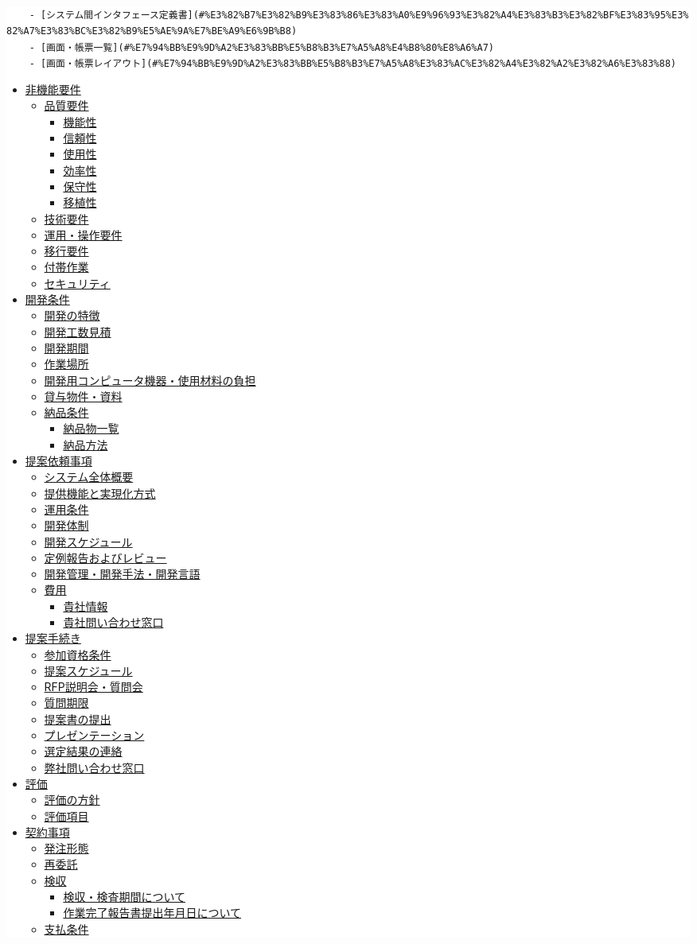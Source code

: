         - [システム間インタフェース定義書](#%E3%82%B7%E3%82%B9%E3%83%86%E3%83%A0%E9%96%93%E3%82%A4%E3%83%B3%E3%82%BF%E3%83%95%E3%82%A7%E3%83%BC%E3%82%B9%E5%AE%9A%E7%BE%A9%E6%9B%B8)
        - [画面・帳票一覧](#%E7%94%BB%E9%9D%A2%E3%83%BB%E5%B8%B3%E7%A5%A8%E4%B8%80%E8%A6%A7)
        - [画面・帳票レイアウト](#%E7%94%BB%E9%9D%A2%E3%83%BB%E5%B8%B3%E7%A5%A8%E3%83%AC%E3%82%A4%E3%82%A2%E3%82%A6%E3%83%88)
- [非機能要件](#%E9%9D%9E%E6%A9%9F%E8%83%BD%E8%A6%81%E4%BB%B6)
    - [品質要件](#%E5%93%81%E8%B3%AA%E8%A6%81%E4%BB%B6)
        - [機能性](#%E6%A9%9F%E8%83%BD%E6%80%A7)
        - [信頼性](#%E4%BF%A1%E9%A0%BC%E6%80%A7)
        - [使用性](#%E4%BD%BF%E7%94%A8%E6%80%A7)
        - [効率性](#%E5%8A%B9%E7%8E%87%E6%80%A7)
        - [保守性](#%E4%BF%9D%E5%AE%88%E6%80%A7)
        - [移植性](#%E7%A7%BB%E6%A4%8D%E6%80%A7)
    - [技術要件](#%E6%8A%80%E8%A1%93%E8%A6%81%E4%BB%B6)
    - [運用・操作要件](#%E9%81%8B%E7%94%A8%E3%83%BB%E6%93%8D%E4%BD%9C%E8%A6%81%E4%BB%B6)
    - [移行要件](#%E7%A7%BB%E8%A1%8C%E8%A6%81%E4%BB%B6)
    - [付帯作業](#%E4%BB%98%E5%B8%AF%E4%BD%9C%E6%A5%AD)
    - [セキュリティ](#%E3%82%BB%E3%82%AD%E3%83%A5%E3%83%AA%E3%83%86%E3%82%A3)
- [開発条件](#%E9%96%8B%E7%99%BA%E6%9D%A1%E4%BB%B6)
    - [開発の特徴](#%E9%96%8B%E7%99%BA%E3%81%AE%E7%89%B9%E5%BE%B4)
    - [開発工数見積](#%E9%96%8B%E7%99%BA%E5%B7%A5%E6%95%B0%E8%A6%8B%E7%A9%8D)
    - [開発期間](#%E9%96%8B%E7%99%BA%E6%9C%9F%E9%96%93)
    - [作業場所](#%E4%BD%9C%E6%A5%AD%E5%A0%B4%E6%89%80)
    - [開発用コンピュータ機器・使用材料の負担](#%E9%96%8B%E7%99%BA%E7%94%A8%E3%82%B3%E3%83%B3%E3%83%94%E3%83%A5%E3%83%BC%E3%82%BF%E6%A9%9F%E5%99%A8%E3%83%BB%E4%BD%BF%E7%94%A8%E6%9D%90%E6%96%99%E3%81%AE%E8%B2%A0%E6%8B%85)
    - [貸与物件・資料](#%E8%B2%B8%E4%B8%8E%E7%89%A9%E4%BB%B6%E3%83%BB%E8%B3%87%E6%96%99)
    - [納品条件](#%E7%B4%8D%E5%93%81%E6%9D%A1%E4%BB%B6)
        - [納品物一覧](#%E7%B4%8D%E5%93%81%E7%89%A9%E4%B8%80%E8%A6%A7)
        - [納品方法](#%E7%B4%8D%E5%93%81%E6%96%B9%E6%B3%95)
- [提案依頼事項](#%E6%8F%90%E6%A1%88%E4%BE%9D%E9%A0%BC%E4%BA%8B%E9%A0%85)
    - [システム全体概要](#%E3%82%B7%E3%82%B9%E3%83%86%E3%83%A0%E5%85%A8%E4%BD%93%E6%A6%82%E8%A6%81)
    - [提供機能と実現化方式](#%E6%8F%90%E4%BE%9B%E6%A9%9F%E8%83%BD%E3%81%A8%E5%AE%9F%E7%8F%BE%E5%8C%96%E6%96%B9%E5%BC%8F)
    - [運用条件](#%E9%81%8B%E7%94%A8%E6%9D%A1%E4%BB%B6)
    - [開発体制](#%E9%96%8B%E7%99%BA%E4%BD%93%E5%88%B6)
    - [開発スケジュール](#%E9%96%8B%E7%99%BA%E3%82%B9%E3%82%B1%E3%82%B8%E3%83%A5%E3%83%BC%E3%83%AB)
    - [定例報告およびレビュー](#%E5%AE%9A%E4%BE%8B%E5%A0%B1%E5%91%8A%E3%81%8A%E3%82%88%E3%81%B3%E3%83%AC%E3%83%93%E3%83%A5%E3%83%BC)
    - [開発管理・開発手法・開発言語](#%E9%96%8B%E7%99%BA%E7%AE%A1%E7%90%86%E3%83%BB%E9%96%8B%E7%99%BA%E6%89%8B%E6%B3%95%E3%83%BB%E9%96%8B%E7%99%BA%E8%A8%80%E8%AA%9E)
    - [費用](#%E8%B2%BB%E7%94%A8)
        - [貴社情報](#%E8%B2%B4%E7%A4%BE%E6%83%85%E5%A0%B1)
        - [貴社問い合わせ窓口](#%E8%B2%B4%E7%A4%BE%E5%95%8F%E3%81%84%E5%90%88%E3%82%8F%E3%81%9B%E7%AA%93%E5%8F%A3)
- [提案手続き](#%E6%8F%90%E6%A1%88%E6%89%8B%E7%B6%9A%E3%81%8D)
    - [参加資格条件](#%E5%8F%82%E5%8A%A0%E8%B3%87%E6%A0%BC%E6%9D%A1%E4%BB%B6)
    - [提案スケジュール](#%E6%8F%90%E6%A1%88%E3%82%B9%E3%82%B1%E3%82%B8%E3%83%A5%E3%83%BC%E3%83%AB)
    - [RFP説明会・質問会](#rfp%E8%AA%AC%E6%98%8E%E4%BC%9A%E3%83%BB%E8%B3%AA%E5%95%8F%E4%BC%9A)
    - [質問期限](#%E8%B3%AA%E5%95%8F%E6%9C%9F%E9%99%90)
    - [提案書の提出](#%E6%8F%90%E6%A1%88%E6%9B%B8%E3%81%AE%E6%8F%90%E5%87%BA)
    - [プレゼンテーション](#%E3%83%97%E3%83%AC%E3%82%BC%E3%83%B3%E3%83%86%E3%83%BC%E3%82%B7%E3%83%A7%E3%83%B3)
    - [選定結果の連絡](#%E9%81%B8%E5%AE%9A%E7%B5%90%E6%9E%9C%E3%81%AE%E9%80%A3%E7%B5%A1)
    - [弊社問い合わせ窓口](#%E5%BC%8A%E7%A4%BE%E5%95%8F%E3%81%84%E5%90%88%E3%82%8F%E3%81%9B%E7%AA%93%E5%8F%A3)
- [評価](#%E8%A9%95%E4%BE%A1)
    - [評価の方針](#%E8%A9%95%E4%BE%A1%E3%81%AE%E6%96%B9%E9%87%9D)
    - [評価項目](#%E8%A9%95%E4%BE%A1%E9%A0%85%E7%9B%AE)
- [契約事項](#%E5%A5%91%E7%B4%84%E4%BA%8B%E9%A0%85)
    - [発注形態](#%E7%99%BA%E6%B3%A8%E5%BD%A2%E6%85%8B)
    - [再委託](#%E5%86%8D%E5%A7%94%E8%A8%97)
    - [検収](#%E6%A4%9C%E5%8F%8E)
        - [検収・検査期間について](#%E6%A4%9C%E5%8F%8E%E3%83%BB%E6%A4%9C%E6%9F%BB%E6%9C%9F%E9%96%93%E3%81%AB%E3%81%A4%E3%81%84%E3%81%A6)
        - [作業完了報告書提出年月日について](#%E4%BD%9C%E6%A5%AD%E5%AE%8C%E4%BA%86%E5%A0%B1%E5%91%8A%E6%9B%B8%E6%8F%90%E5%87%BA%E5%B9%B4%E6%9C%88%E6%97%A5%E3%81%AB%E3%81%A4%E3%81%84%E3%81%A6)
    - [支払条件](#%E6%94%AF%E6%89%95%E6%9D%A1%E4%BB%B6)